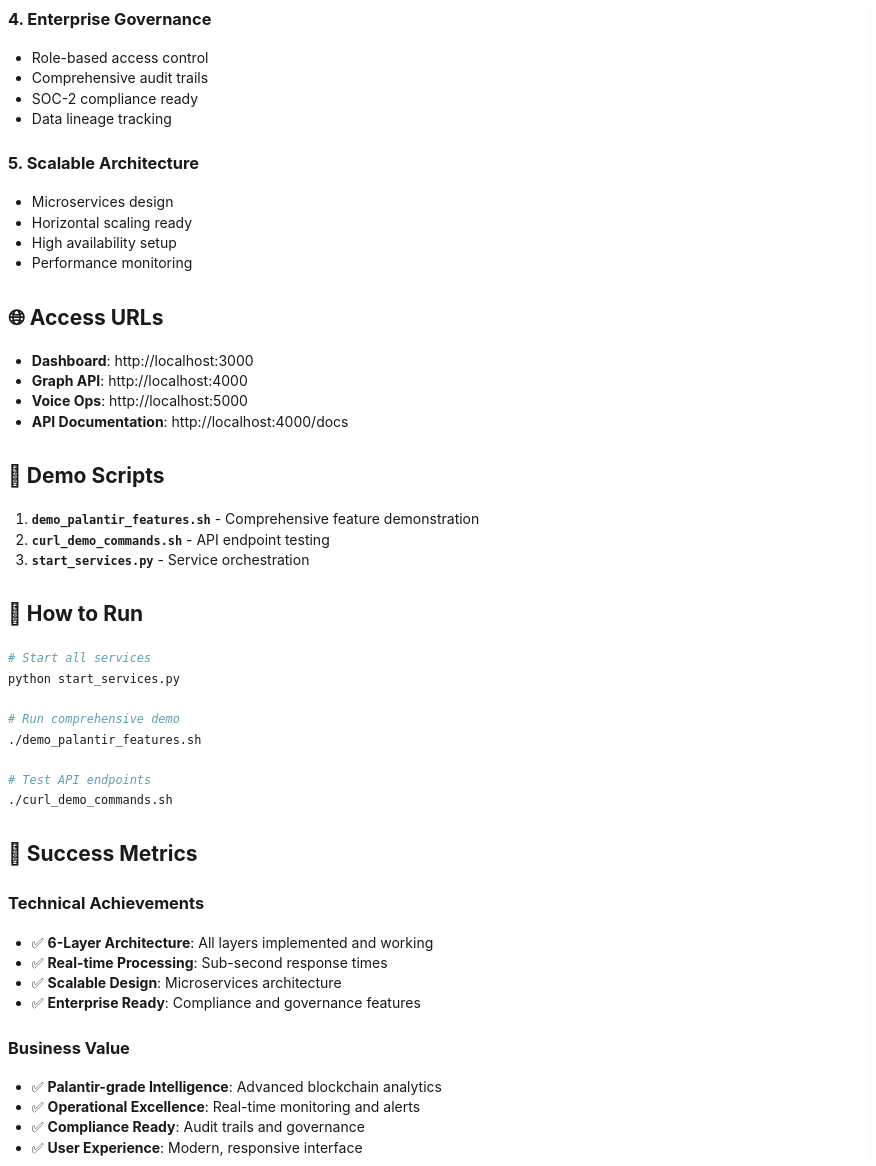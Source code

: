 ### 4. **Enterprise Governance**
- Role-based access control
- Comprehensive audit trails
- SOC-2 compliance ready
- Data lineage tracking

### 5. **Scalable Architecture**
- Microservices design
- Horizontal scaling ready
- High availability setup
- Performance monitoring

## 🌐 Access URLs

- **Dashboard**: http://localhost:3000
- **Graph API**: http://localhost:4000
- **Voice Ops**: http://localhost:5000
- **API Documentation**: http://localhost:4000/docs

## 📁 Demo Scripts

1. **`demo_palantir_features.sh`** - Comprehensive feature demonstration
2. **`curl_demo_commands.sh`** - API endpoint testing
3. **`start_services.py`** - Service orchestration

## 🚀 How to Run

```bash
# Start all services
python start_services.py

# Run comprehensive demo
./demo_palantir_features.sh

# Test API endpoints
./curl_demo_commands.sh
```

## 🎉 Success Metrics

### Technical Achievements
- ✅ **6-Layer Architecture**: All layers implemented and working
- ✅ **Real-time Processing**: Sub-second response times
- ✅ **Scalable Design**: Microservices architecture
- ✅ **Enterprise Ready**: Compliance and governance features

### Business Value
- ✅ **Palantir-grade Intelligence**: Advanced blockchain analytics
- ✅ **Operational Excellence**: Real-time monitoring and alerts
- ✅ **Compliance Ready**: Audit trails and governance
- ✅ **User Experience**: Modern, responsive interface
